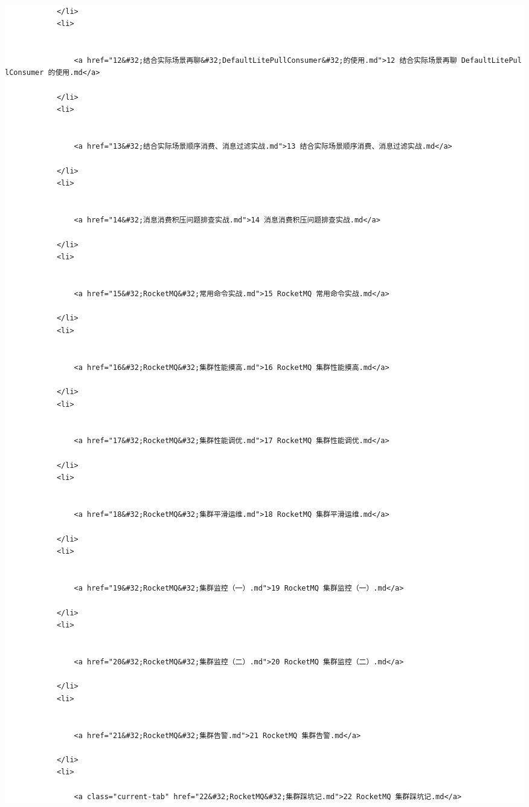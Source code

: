                 </li>
                <li>

                    
                    <a href="12&#32;结合实际场景再聊&#32;DefaultLitePullConsumer&#32;的使用.md">12 结合实际场景再聊 DefaultLitePullConsumer 的使用.md</a>

                </li>
                <li>

                    
                    <a href="13&#32;结合实际场景顺序消费、消息过滤实战.md">13 结合实际场景顺序消费、消息过滤实战.md</a>

                </li>
                <li>

                    
                    <a href="14&#32;消息消费积压问题排查实战.md">14 消息消费积压问题排查实战.md</a>

                </li>
                <li>

                    
                    <a href="15&#32;RocketMQ&#32;常用命令实战.md">15 RocketMQ 常用命令实战.md</a>

                </li>
                <li>

                    
                    <a href="16&#32;RocketMQ&#32;集群性能摸高.md">16 RocketMQ 集群性能摸高.md</a>

                </li>
                <li>

                    
                    <a href="17&#32;RocketMQ&#32;集群性能调优.md">17 RocketMQ 集群性能调优.md</a>

                </li>
                <li>

                    
                    <a href="18&#32;RocketMQ&#32;集群平滑运维.md">18 RocketMQ 集群平滑运维.md</a>

                </li>
                <li>

                    
                    <a href="19&#32;RocketMQ&#32;集群监控（一）.md">19 RocketMQ 集群监控（一）.md</a>

                </li>
                <li>

                    
                    <a href="20&#32;RocketMQ&#32;集群监控（二）.md">20 RocketMQ 集群监控（二）.md</a>

                </li>
                <li>

                    
                    <a href="21&#32;RocketMQ&#32;集群告警.md">21 RocketMQ 集群告警.md</a>

                </li>
                <li>

                    <a class="current-tab" href="22&#32;RocketMQ&#32;集群踩坑记.md">22 RocketMQ 集群踩坑记.md</a>
                    